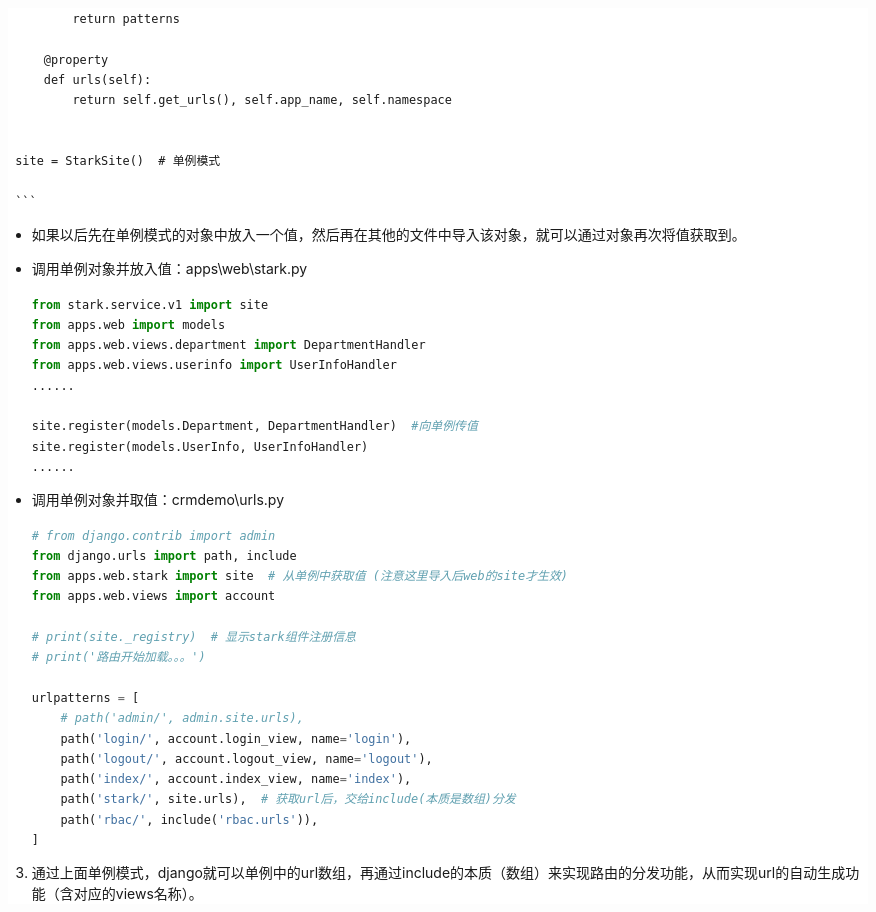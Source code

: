              return patterns
     
         @property
         def urls(self):
             return self.get_urls(), self.app_name, self.namespace
     
     
     site = StarkSite()  # 单例模式
     
     ```

   - 如果以后先在单例模式的对象中放入一个值，然后再在其他的文件中导入该对象，就可以通过对象再次将值获取到。

   - 调用单例对象并放入值：apps\web\stark.py

     ```python
     from stark.service.v1 import site
     from apps.web import models
     from apps.web.views.department import DepartmentHandler
     from apps.web.views.userinfo import UserInfoHandler
     ......
     
     site.register(models.Department, DepartmentHandler)  #向单例传值
     site.register(models.UserInfo, UserInfoHandler)
     ......
     ```

   - 调用单例对象并取值：crmdemo\urls.py

     ```python
     # from django.contrib import admin
     from django.urls import path, include
     from apps.web.stark import site  # 从单例中获取值 (注意这里导入后web的site才生效)
     from apps.web.views import account
     
     # print(site._registry)  # 显示stark组件注册信息
     # print('路由开始加载。。。')
     
     urlpatterns = [
         # path('admin/', admin.site.urls),
         path('login/', account.login_view, name='login'),
         path('logout/', account.logout_view, name='logout'),
         path('index/', account.index_view, name='index'),
         path('stark/', site.urls),  # 获取url后，交给include(本质是数组)分发
         path('rbac/', include('rbac.urls')),
     ]
     
     ```

3. 通过上面单例模式，django就可以单例中的url数组，再通过include的本质（数组）来实现路由的分发功能，从而实现url的自动生成功能（含对应的views名称）。
